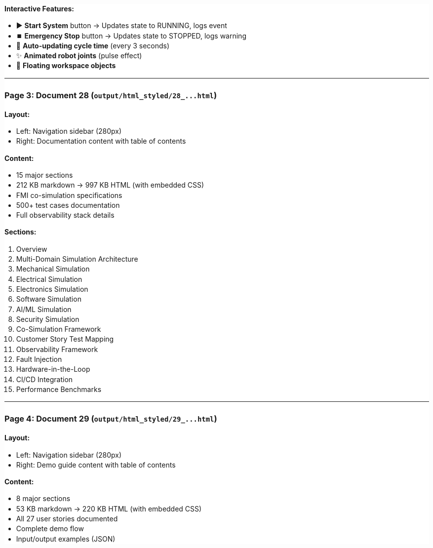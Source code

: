 **Interactive Features:**
- ▶️ **Start System** button → Updates state to RUNNING, logs event
- ⏹️ **Emergency Stop** button → Updates state to STOPPED, logs warning
- 🔄 **Auto-updating cycle time** (every 3 seconds)
- ✨ **Animated robot joints** (pulse effect)
- 🎈 **Floating workspace objects**

---

### Page 3: **Document 28** (`output/html_styled/28_...html`)
**Layout:**
- Left: Navigation sidebar (280px)
- Right: Documentation content with table of contents

**Content:**
- 15 major sections
- 212 KB markdown → 997 KB HTML (with embedded CSS)
- FMI co-simulation specifications
- 500+ test cases documentation
- Full observability stack details

**Sections:**
1. Overview
2. Multi-Domain Simulation Architecture
3. Mechanical Simulation
4. Electrical Simulation
5. Electronics Simulation
6. Software Simulation
7. AI/ML Simulation
8. Security Simulation
9. Co-Simulation Framework
10. Customer Story Test Mapping
11. Observability Framework
12. Fault Injection
13. Hardware-in-the-Loop
14. CI/CD Integration
15. Performance Benchmarks

---

### Page 4: **Document 29** (`output/html_styled/29_...html`)
**Layout:**
- Left: Navigation sidebar (280px)
- Right: Demo guide content with table of contents

**Content:**
- 8 major sections
- 53 KB markdown → 220 KB HTML (with embedded CSS)
- All 27 user stories documented
- Complete demo flow
- Input/output examples (JSON)
